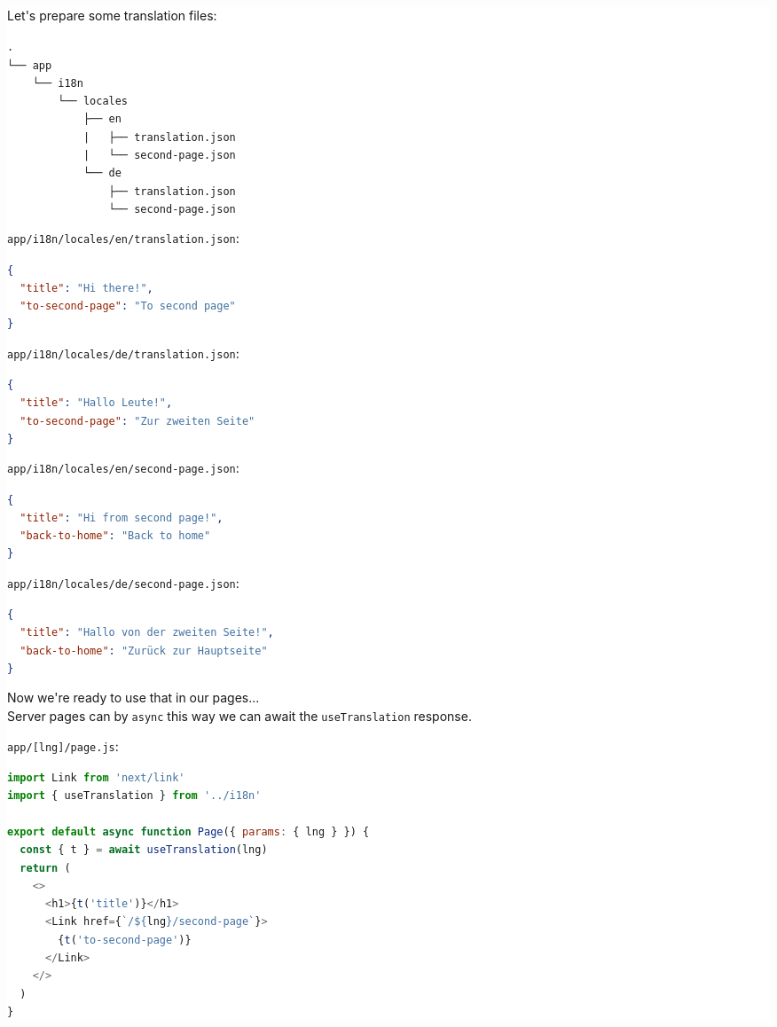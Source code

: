 Let's prepare some translation files:

```
.
└── app
    └── i18n
        └── locales
            ├── en
            |   ├── translation.json
            |   └── second-page.json
            └── de
                ├── translation.json
                └── second-page.json
```

`app/i18n/locales/en/translation.json`:
```json
{
  "title": "Hi there!",
  "to-second-page": "To second page"
}
```

`app/i18n/locales/de/translation.json`:
```json
{
  "title": "Hallo Leute!",
  "to-second-page": "Zur zweiten Seite"
}
```

`app/i18n/locales/en/second-page.json`:
```json
{
  "title": "Hi from second page!",
  "back-to-home": "Back to home"
}
```

`app/i18n/locales/de/second-page.json`:
```json
{
  "title": "Hallo von der zweiten Seite!",
  "back-to-home": "Zurück zur Hauptseite"
}
```


Now we're ready to use that in our pages...
<br />
Server pages can by `async` this way we can await the `useTranslation` response.

`app/[lng]/page.js`:

```js
import Link from 'next/link'
import { useTranslation } from '../i18n'

export default async function Page({ params: { lng } }) {
  const { t } = await useTranslation(lng)
  return (
    <>
      <h1>{t('title')}</h1>
      <Link href={`/${lng}/second-page`}>
        {t('to-second-page')}
      </Link>
    </>
  )
}
```
